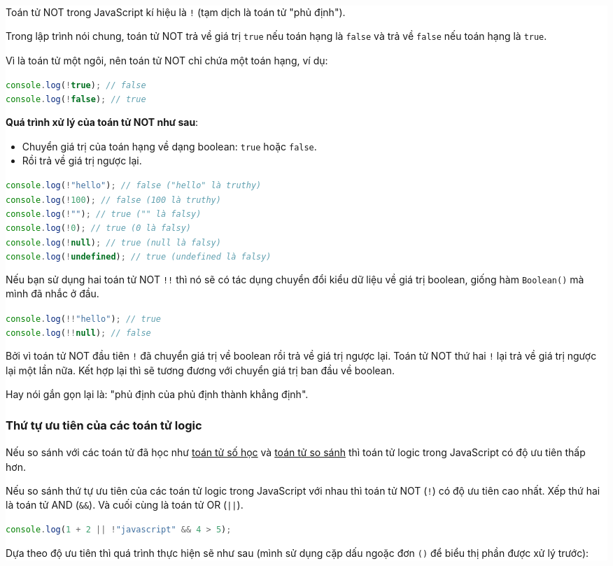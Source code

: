 Toán tử NOT trong JavaScript kí hiệu là `!` (tạm dịch là toán tử "phủ định").

Trong lập trình nói chung, toán tử NOT trả về giá trị `true` nếu toán hạng là `false` và trả về `false` nếu toán hạng là `true`.

Vì là toán tử một ngôi, nên toán tử NOT chỉ chứa một toán hạng, ví dụ:

```js
console.log(!true); // false
console.log(!false); // true
```

**Quá trình xử lý của toán tử NOT như sau**:

- Chuyển giá trị của toán hạng về dạng boolean: `true` hoặc `false`.
- Rồi trả về giá trị ngược lại.

<content-example />

```js
console.log(!"hello"); // false ("hello" là truthy)
console.log(!100); // false (100 là truthy)
console.log(!""); // true ("" là falsy)
console.log(!0); // true (0 là falsy)
console.log(!null); // true (null là falsy)
console.log(!undefined); // true (undefined là falsy)
```

Nếu bạn sử dụng hai toán tử NOT `!!` thì nó sẽ có tác dụng chuyển đổi kiểu dữ liệu về giá trị boolean, giống hàm `Boolean()` mà mình đã nhắc ở đầu.

<content-example />

```js
console.log(!!"hello"); // true
console.log(!!null); // false
```

Bởi vì toán tử NOT đầu tiên `!` đã chuyển giá trị về boolean rồi trả về giá trị ngược lại. Toán tử NOT thứ hai `!` lại trả về giá trị ngược lại một lần nữa. Kết hợp lại thì sẽ tương đương với chuyển giá trị ban đầu về boolean.

Hay nói gắn gọn lại là: "phủ định của phủ định thành khẳng định".

### Thứ tự ưu tiên của các toán tử logic

Nếu so sánh với các toán tử đã học như [toán tử số học](/bai-viet/javascript/toan-tu-trong-javascript/) và [toán tử so sánh](/bai-viet/javascript/so-sanh-trong-javascript/) thì toán tử logic trong JavaScript có độ ưu tiên thấp hơn.

Nếu so sánh thứ tự ưu tiên của các toán tử logic trong JavaScript với nhau thì toán tử NOT (`!`) có độ ưu tiên cao nhất. Xếp thứ hai là toán tử AND (`&&`). Và cuối cùng là toán tử OR (`||`).

<content-example />

```js
console.log(1 + 2 || !"javascript" && 4 > 5);
```

Dựa theo độ ưu tiên thì quá trình thực hiện sẽ như sau (mình sử dụng cặp dấu ngoặc đơn `()` để biểu thị phần được xử lý trước):

